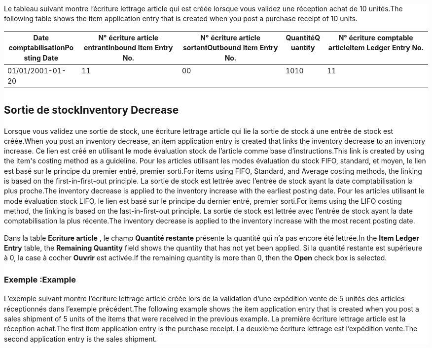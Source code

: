<span data-ttu-id="b3d00-167">Le tableau suivant montre l’écriture lettrage article qui est créée lorsque vous validez une réception achat de 10 unités.</span><span class="sxs-lookup"><span data-stu-id="b3d00-167">The following table shows the item application entry that is created when you post a purchase receipt of 10 units.</span></span>  

|<span data-ttu-id="b3d00-168">Date comptabilisation</span><span class="sxs-lookup"><span data-stu-id="b3d00-168">Posting Date</span></span>|<span data-ttu-id="b3d00-169">N° écriture article entrant</span><span class="sxs-lookup"><span data-stu-id="b3d00-169">Inbound Item Entry No.</span></span>|<span data-ttu-id="b3d00-170">N° écriture article sortant</span><span class="sxs-lookup"><span data-stu-id="b3d00-170">Outbound Item Entry No.</span></span>|<span data-ttu-id="b3d00-171">Quantité</span><span class="sxs-lookup"><span data-stu-id="b3d00-171">Quantity</span></span>|<span data-ttu-id="b3d00-172">N° écriture comptable article</span><span class="sxs-lookup"><span data-stu-id="b3d00-172">Item Ledger Entry No.</span></span>|  
|------------------|----------------------------------------------|-----------------------------------------------|--------------|---------------------------------------------|  
|<span data-ttu-id="b3d00-173">01/01/20</span><span class="sxs-lookup"><span data-stu-id="b3d00-173">01-01-20</span></span>|<span data-ttu-id="b3d00-174">1</span><span class="sxs-lookup"><span data-stu-id="b3d00-174">1</span></span>|<span data-ttu-id="b3d00-175">0</span><span class="sxs-lookup"><span data-stu-id="b3d00-175">0</span></span>|<span data-ttu-id="b3d00-176">10</span><span class="sxs-lookup"><span data-stu-id="b3d00-176">10</span></span>|<span data-ttu-id="b3d00-177">1</span><span class="sxs-lookup"><span data-stu-id="b3d00-177">1</span></span>|  

## <a name="inventory-decrease"></a><span data-ttu-id="b3d00-178">Sortie de stock</span><span class="sxs-lookup"><span data-stu-id="b3d00-178">Inventory Decrease</span></span>  
<span data-ttu-id="b3d00-179">Lorsque vous validez une sortie de stock, une écriture lettrage article qui lie la sortie de stock à une entrée de stock est créée.</span><span class="sxs-lookup"><span data-stu-id="b3d00-179">When you post an inventory decrease, an item application entry is created that links the inventory decrease to an inventory increase.</span></span> <span data-ttu-id="b3d00-180">Ce lien est créé en utilisant le mode évaluation stock de l’article comme base d’instructions.</span><span class="sxs-lookup"><span data-stu-id="b3d00-180">This link is created by using the item's costing method as a guideline.</span></span> <span data-ttu-id="b3d00-181">Pour les articles utilisant les modes évaluation du stock FIFO, standard, et moyen, le lien est basé sur le principe du premier entré, premier sorti.</span><span class="sxs-lookup"><span data-stu-id="b3d00-181">For items using FIFO, Standard, and Average costing methods, the linking is based on the first-in-first-out principle.</span></span> <span data-ttu-id="b3d00-182">La sortie de stock est lettrée avec l’entrée de stock ayant la date comptabilisation la plus proche.</span><span class="sxs-lookup"><span data-stu-id="b3d00-182">The inventory decrease is applied to the inventory increase with the earliest posting date.</span></span> <span data-ttu-id="b3d00-183">Pour les articles utilisant le mode évaluation stock LIFO, le lien est basé sur le principe du dernier entré, premier sorti.</span><span class="sxs-lookup"><span data-stu-id="b3d00-183">For items using the LIFO costing method, the linking is based on the last-in-first-out principle.</span></span> <span data-ttu-id="b3d00-184">La sortie de stock est lettrée avec l’entrée de stock ayant la date comptabilisation la plus récente.</span><span class="sxs-lookup"><span data-stu-id="b3d00-184">The inventory decrease is applied to the inventory increase with the most recent posting date.</span></span>  

<span data-ttu-id="b3d00-185">Dans la table **Ecriture article** , le champ **Quantité restante** présente la quantité qui n’a pas encore été lettrée.</span><span class="sxs-lookup"><span data-stu-id="b3d00-185">In the  **Item Ledger Entry** table, the **Remaining Quantity** field shows the quantity that has not yet been applied.</span></span> <span data-ttu-id="b3d00-186">Si la quantité restante est supérieure à 0, la case à cocher **Ouvrir** est activée.</span><span class="sxs-lookup"><span data-stu-id="b3d00-186">If the remaining quantity is more than 0, then the **Open** check box is selected.</span></span>  

### <a name="example"></a><span data-ttu-id="b3d00-187">Exemple :</span><span class="sxs-lookup"><span data-stu-id="b3d00-187">Example</span></span>  
<span data-ttu-id="b3d00-188">L’exemple suivant montre l’écriture lettrage article créée lors de la validation d’une expédition vente de 5 unités des articles réceptionnés dans l’exemple précédent.</span><span class="sxs-lookup"><span data-stu-id="b3d00-188">The following example shows the item application entry that is created when you post a sales shipment of 5 units of the items that were received in the previous example.</span></span> <span data-ttu-id="b3d00-189">La première écriture lettrage article est la réception achat.</span><span class="sxs-lookup"><span data-stu-id="b3d00-189">The first item application entry is the purchase receipt.</span></span> <span data-ttu-id="b3d00-190">La deuxième écriture lettrage est l’expédition vente.</span><span class="sxs-lookup"><span data-stu-id="b3d00-190">The second application entry is the sales shipment.</span></span>  
